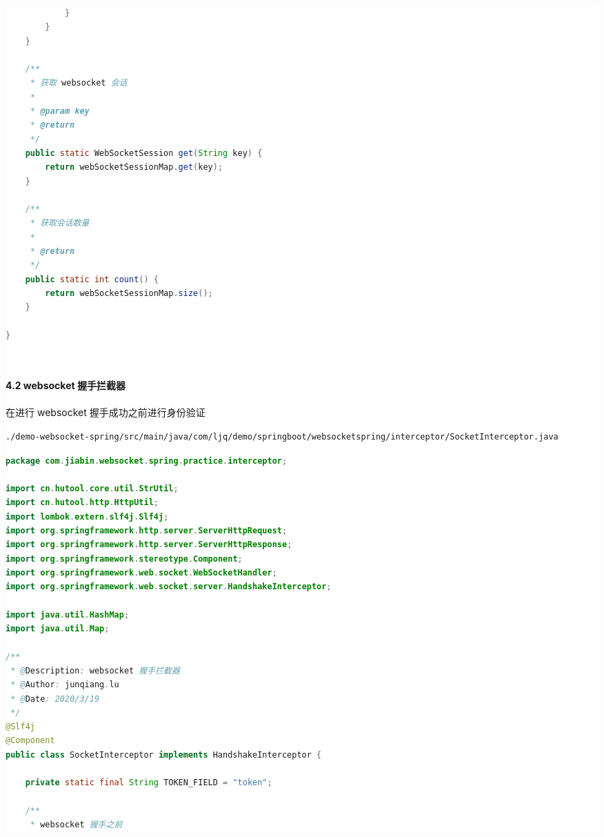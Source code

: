 ```java
            }
        }
    }

    /**
     * 获取 websocket 会话
     *
     * @param key
     * @return
     */
    public static WebSocketSession get(String key) {
        return webSocketSessionMap.get(key);
    }

    /**
     * 获取会话数量
     *
     * @return
     */
    public static int count() {
        return webSocketSessionMap.size();
    }

}
```

​    

#### 4.2 websocket 握手拦截器  

在进行 websocket 握手成功之前进行身份验证  

```
./demo-websocket-spring/src/main/java/com/ljq/demo/springboot/websocketspring/interceptor/SocketInterceptor.java
```

```java
package com.jiabin.websocket.spring.practice.interceptor;

import cn.hutool.core.util.StrUtil;
import cn.hutool.http.HttpUtil;
import lombok.extern.slf4j.Slf4j;
import org.springframework.http.server.ServerHttpRequest;
import org.springframework.http.server.ServerHttpResponse;
import org.springframework.stereotype.Component;
import org.springframework.web.socket.WebSocketHandler;
import org.springframework.web.socket.server.HandshakeInterceptor;

import java.util.HashMap;
import java.util.Map;

/**
 * @Description: websocket 握手拦截器
 * @Author: junqiang.lu
 * @Date: 2020/3/19
 */
@Slf4j
@Component
public class SocketInterceptor implements HandshakeInterceptor {

    private static final String TOKEN_FIELD = "token";

    /**
     * websocket 握手之前
```